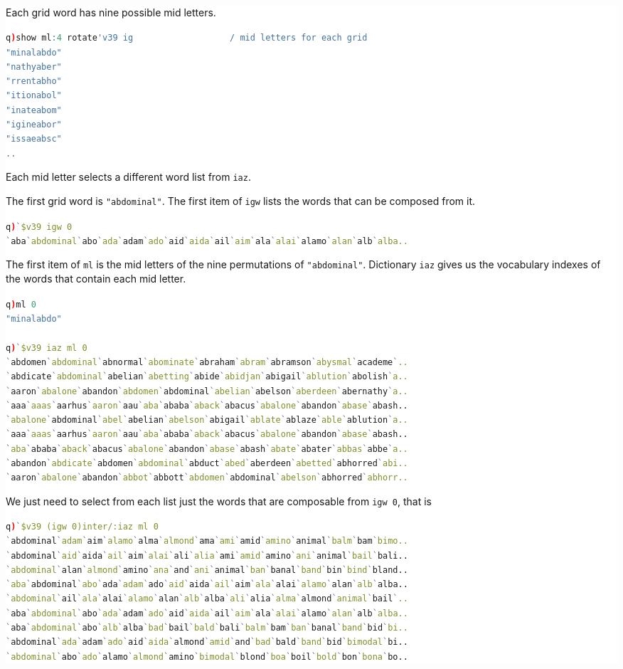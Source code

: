 Each grid word has nine possible mid letters.

```q
q)show ml:4 rotate'v39 ig                   / mid letters for each grid
"minalabdo"
"nathyaber"
"rrentabho"
"itionabol"
"inateabom"
"igineabor"
"issaeabsc"
..
```

Each mid letter selects a different word list from `iaz`.

The first grid word is `"abdominal"`. The first item of `igw` lists the words that can be composed from it.

```q
q)`$v39 igw 0
`aba`abdominal`abo`ada`adam`ado`aid`aida`ail`aim`ala`alai`alamo`alan`alb`alba..
```

The first item of `ml` is the mid letters of the nine permutations of `"abdominal"`. 
Dictionary `iaz` gives us the vocabulary indexes of the words that contain each mid letter.

```q
q)ml 0
"minalabdo"

q)`$v39 iaz ml 0
`abdomen`abdominal`abnormal`abominate`abraham`abram`abramson`abysmal`academe`..
`abdicate`abdominal`abelian`abetting`abide`abidjan`abigail`ablution`abolish`a..
`aaron`abalone`abandon`abdomen`abdominal`abelian`abelson`aberdeen`abernathy`a..
`aaa`aaas`aarhus`aaron`aau`aba`ababa`aback`abacus`abalone`abandon`abase`abash..
`abalone`abdominal`abel`abelian`abelson`abigail`ablate`ablaze`able`ablution`a..
`aaa`aaas`aarhus`aaron`aau`aba`ababa`aback`abacus`abalone`abandon`abase`abash..
`aba`ababa`aback`abacus`abalone`abandon`abase`abash`abate`abater`abbas`abbe`a..
`abandon`abdicate`abdomen`abdominal`abduct`abed`aberdeen`abetted`abhorred`abi..
`aaron`abalone`abandon`abbot`abbott`abdomen`abdominal`abelson`abhorred`abhorr..

```

We just need to select from each list just the words that are composable from `igw 0`, that is

```q
q)`$v39 (igw 0)inter/:iaz ml 0
`abdominal`adam`aim`alamo`alma`almond`ama`ami`amid`amino`animal`balm`bam`bimo..
`abdominal`aid`aida`ail`aim`alai`ali`alia`ami`amid`amino`ani`animal`bail`bali..
`abdominal`alan`almond`amino`ana`and`ani`animal`ban`banal`band`bin`bind`bland..
`aba`abdominal`abo`ada`adam`ado`aid`aida`ail`aim`ala`alai`alamo`alan`alb`alba..
`abdominal`ail`ala`alai`alamo`alan`alb`alba`ali`alia`alma`almond`animal`bail`..
`aba`abdominal`abo`ada`adam`ado`aid`aida`ail`aim`ala`alai`alamo`alan`alb`alba..
`aba`abdominal`abo`alb`alba`bad`bail`bald`bali`balm`bam`ban`banal`band`bid`bi..
`abdominal`ada`adam`ado`aid`aida`almond`amid`and`bad`bald`band`bid`bimodal`bi..
`abdominal`abo`ado`alamo`almond`amino`bimodal`blond`boa`boil`bold`bon`bona`bo..
```
